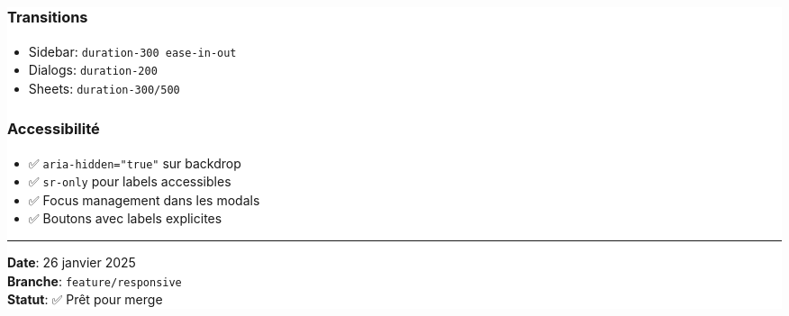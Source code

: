 ### Transitions
- Sidebar: `duration-300 ease-in-out`
- Dialogs: `duration-200`
- Sheets: `duration-300/500`

### Accessibilité
- ✅ `aria-hidden="true"` sur backdrop
- ✅ `sr-only` pour labels accessibles
- ✅ Focus management dans les modals
- ✅ Boutons avec labels explicites

---

**Date**: 26 janvier 2025  
**Branche**: `feature/responsive`  
**Statut**: ✅ Prêt pour merge
